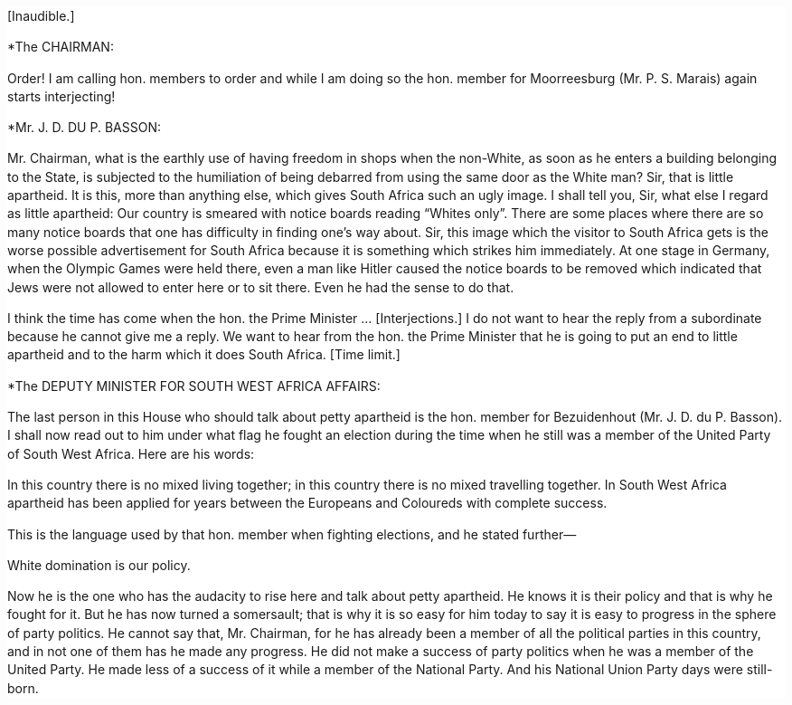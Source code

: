 <p>[Inaudible.]</p>

</speech>

<speech by="#chairman">

<from>*The <person refersTo="hansard_za">CHAIRMAN</person>:</from>

<p>Order! I am calling hon. members to order and while I am doing so the hon. member for Moorreesburg (Mr. P. S. Marais) again starts interjecting!</p>

</speech>

<speech by="#basson">

<from>*Mr. <person refersTo="hansard_za">J. D. DU P. BASSON</person>:</from>

<p>Mr. Chairman, what is the earthly use of having freedom in shops when the non-White, as soon as he enters a building belonging to the State, is subjected to the humiliation of being debarred <span class="col_4793-4794" refersTo="page_1089"/>from using the same door as the White man&#x003F; Sir, that is little apartheid. It is this, more than anything else, which gives South Africa such an ugly image. I shall tell you, Sir, what else I regard as little apartheid: Our country is smeared with notice boards reading &#x201C;Whites only&#x201D;. There are some places where there are so many notice boards that one has difficulty in finding one&#x2019;s way about. Sir, this image which the visitor to South Africa gets is the worse possible advertisement for South Africa because it is something which strikes him immediately. At one stage in Germany, when the Olympic Games were held there, even a man like Hitler caused the notice boards to be removed which indicated that Jews were not allowed to enter here or to sit there. Even he had the sense to do that.</p>

<p>I think the time has come when the hon. the Prime Minister &#x2026; [Interjections.] I do not want to hear the reply from a subordinate because he cannot give me a reply. We want to hear from the hon. the Prime Minister that he is going to put an end to little apartheid and to the harm which it does South Africa. [Time limit.]</p>

</speech>

<speech by="#deputy_minister_for_south_west_africa_affairs">

<from>*The <person refersTo="hansard_za">DEPUTY MINISTER FOR SOUTH WEST AFRICA AFFAIRS</person>:</from>

<p>The last person in this House who should talk about petty apartheid is the hon. member for Bezuidenhout (Mr. J. D. du P. Basson). I shall now read out to him under what flag he fought an election during the time when he still was a member of the United Party of South West Africa. Here are his words:</p>

<block name="quote">In this country there is no mixed living together; in this country there is no mixed travelling together. In South West Africa apartheid has been applied for years between the Europeans and Coloureds with complete success.</block>

<p>This is the language used by that hon. member when fighting elections, and he stated further&#x2014;</p>

<block name="quote">White domination is our policy.</block>

<p>Now he is the one who has the audacity to rise here and talk about petty apartheid. He knows it is their policy and that is why he fought for it. But he has now turned a somersault; that is why it is so easy for him today to say it is easy to progress in the sphere of party politics. He cannot say that, Mr. Chairman, for he has already been a member of all the political parties in this country, and in not one of them has he made any progress. He did not make a success of party politics when he was a member of the United Party. He made less of a success of it while a member of the National Party. And his National Union Party days were still-born.</p>
